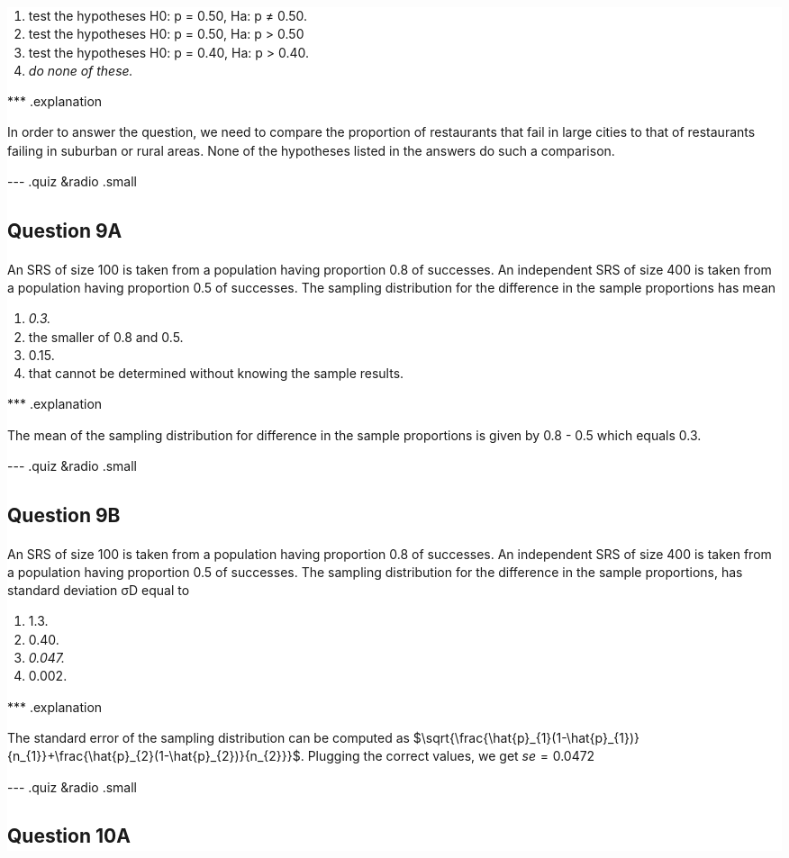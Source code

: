 
1. test the hypotheses H0: p = 0.50, Ha: p ≠ 0.50.
2. test the hypotheses H0: p = 0.50, Ha: p $\gt$ 0.50
3. test the hypotheses H0: p = 0.40, Ha: p $\gt$ 0.40.
4. _do none of these._


*** .explanation

In order to answer the question, we need to compare the proportion of restaurants that fail in large cities to that of restaurants failing in suburban or rural areas. None of the hypotheses listed in the answers do such a comparison.


--- .quiz &radio .small

## Question 9A





An SRS of size 100 is taken from a population having proportion 0.8 of successes.  An independent SRS of size 400 is taken from a population having proportion 0.5 of successes. The sampling distribution for the difference in the sample proportions has mean 


1. _0.3._
2. the smaller of 0.8 and 0.5.
3. 0.15.
4. that cannot be determined without knowing the sample results.

*** .explanation

The mean of the sampling distribution for difference in the sample proportions is given by 0.8 - 0.5 which equals 0.3.

--- .quiz &radio .small

## Question 9B

An SRS of size 100 is taken from a population having proportion 0.8 of successes.  An independent SRS of size 400 is taken from a population having proportion 0.5 of successes. The sampling distribution for the difference in the sample proportions, has standard deviation σD equal to


1. 1.3.
2. 0.40.
3. _0.047._
4. 0.002.

*** .explanation

The standard error of the sampling distribution can be computed as $\sqrt{\frac{\hat{p}_{1}(1-\hat{p}_{1})}{n_{1}}+\frac{\hat{p}_{2}(1-\hat{p}_{2})}{n_{2}}}$. Plugging the correct values, we get $se = 0.0472$
 

--- .quiz &radio .small

## Question 10A
